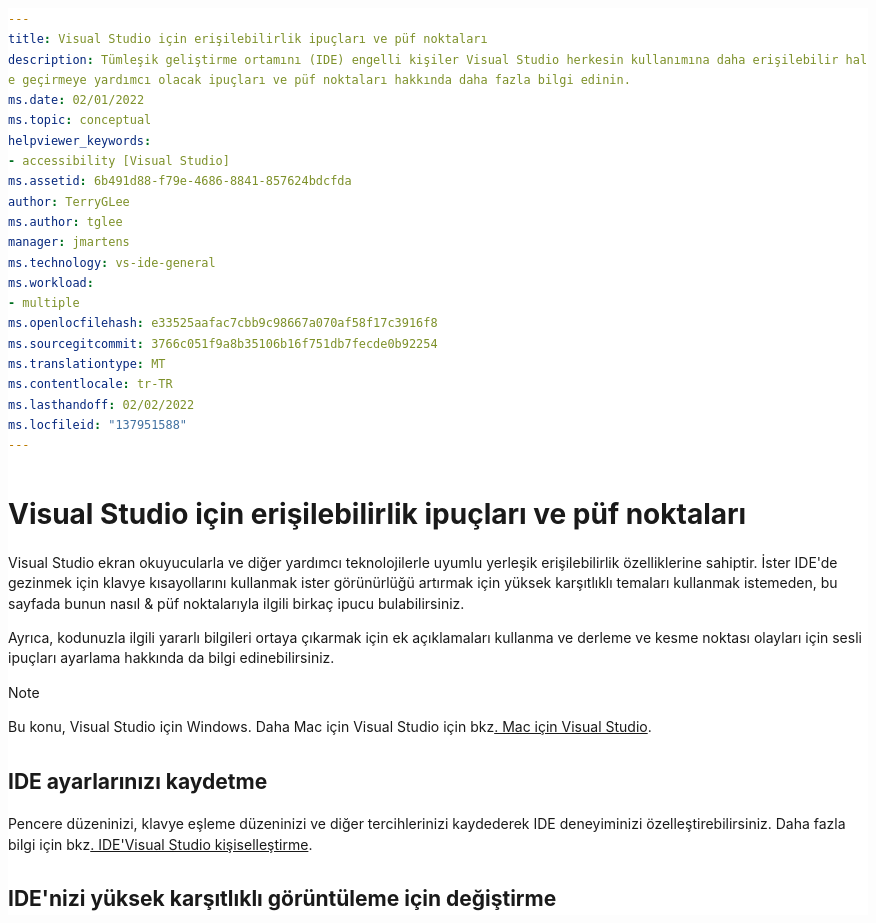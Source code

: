 ```yaml
---
title: Visual Studio için erişilebilirlik ipuçları ve püf noktaları
description: Tümleşik geliştirme ortamını (IDE) engelli kişiler Visual Studio herkesin kullanımına daha erişilebilir hale geçirmeye yardımcı olacak ipuçları ve püf noktaları hakkında daha fazla bilgi edinin.
ms.date: 02/01/2022
ms.topic: conceptual
helpviewer_keywords:
- accessibility [Visual Studio]
ms.assetid: 6b491d88-f79e-4686-8841-857624bdcfda
author: TerryGLee
ms.author: tglee
manager: jmartens
ms.technology: vs-ide-general
ms.workload:
- multiple
ms.openlocfilehash: e33525aafac7cbb9c98667a070af58f17c3916f8
ms.sourcegitcommit: 3766c051f9a8b35106b16f751db7fecde0b92254
ms.translationtype: MT
ms.contentlocale: tr-TR
ms.lasthandoff: 02/02/2022
ms.locfileid: "137951588"
---
```

# <a name="accessibility-tips-and-tricks-for-visual-studio"></a>Visual Studio için erişilebilirlik ipuçları ve püf noktaları

Visual Studio ekran okuyucularla ve diğer yardımcı teknolojilerle uyumlu yerleşik erişilebilirlik özelliklerine sahiptir. İster IDE'de gezinmek için klavye kısayollarını kullanmak ister görünürlüğü artırmak için yüksek karşıtlıklı temaları kullanmak istemeden, bu sayfada bunun nasıl & püf noktalarıyla ilgili birkaç ipucu bulabilirsiniz.

Ayrıca, kodunuzla ilgili yararlı bilgileri ortaya çıkarmak için ek açıklamaları kullanma ve derleme ve kesme noktası olayları için sesli ipuçları ayarlama hakkında da bilgi edinebilirsiniz.

> [!NOTE]
> Bu konu, Visual Studio için Windows. Daha Mac için Visual Studio için bkz[. Mac için Visual Studio](/visualstudio/mac/accessibility).

## <a name="save-your-ide-settings"></a>IDE ayarlarınızı kaydetme

Pencere düzeninizi, klavye eşleme düzeninizi ve diğer tercihlerinizi kaydederek IDE deneyiminizi özelleştirebilirsiniz. Daha fazla bilgi için bkz[. IDE'Visual Studio kişiselleştirme](../../ide/personalizing-the-visual-studio-ide.md).

## <a name="modify-your-ide-for-high-contrast-viewing"></a>IDE'nizi yüksek karşıtlıklı görüntüleme için değiştirme
